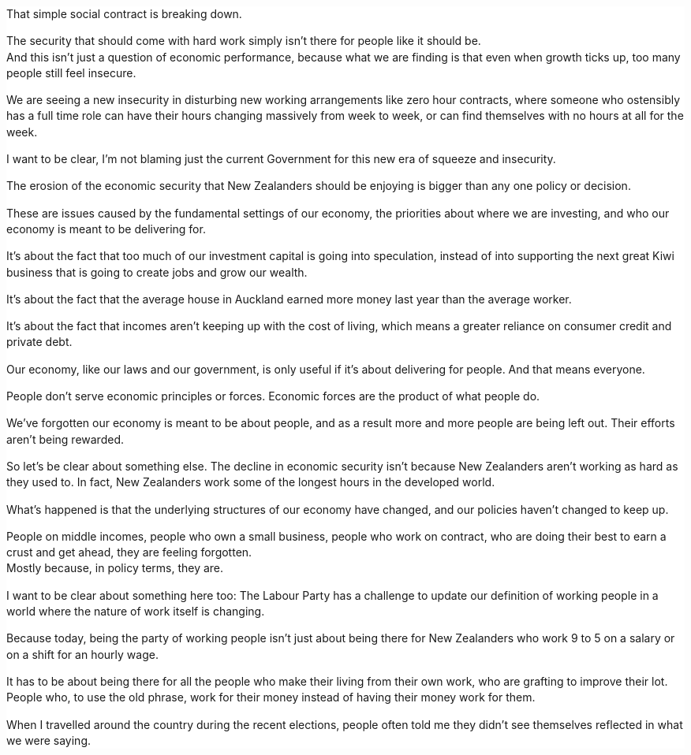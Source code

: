 That simple social contract is breaking down.

The security that should come with hard work simply isn’t there for people like it should be.  
And this isn’t just a question of economic performance, because what we are finding is that even when growth ticks up, too many people still feel insecure.

We are seeing a new insecurity in disturbing new working arrangements like zero hour contracts, where someone who ostensibly has a full time role can have their hours changing massively from week to week, or can find themselves with no hours at all for the week.

I want to be clear, I’m not blaming just the current Government for this new era of squeeze and insecurity.

The erosion of the economic security that New Zealanders should be enjoying is bigger than any one policy or decision.

These are issues caused by the fundamental settings of our economy, the priorities about where we are investing, and who our economy is meant to be delivering for.

It’s about the fact that too much of our investment capital is going into speculation, instead of into supporting the next great Kiwi business that is going to create jobs and grow our wealth.

It’s about the fact that the average house in Auckland earned more money last year than the average worker.

It’s about the fact that incomes aren’t keeping up with the cost of living, which means a greater reliance on consumer credit and private debt.

Our economy, like our laws and our government, is only useful if it’s about delivering for people. And that means everyone.

People don’t serve economic principles or forces. Economic forces are the product of what people do.

We’ve forgotten our economy is meant to be about people, and as a result more and more people are being left out. Their efforts aren’t being rewarded.

So let’s be clear about something else. The decline in economic security isn’t because New Zealanders aren’t working as hard as they used to. In fact, New Zealanders work some of the longest hours in the developed world.

What’s happened is that the underlying structures of our economy have changed, and our policies haven’t changed to keep up.

People on middle incomes, people who own a small business, people who work on contract, who are doing their best to earn a crust and get ahead, they are feeling forgotten.  
Mostly because, in policy terms, they are.

I want to be clear about something here too: The Labour Party has a challenge to update our definition of working people in a world where the nature of work itself is changing.

Because today, being the party of working people isn’t just about being there for New Zealanders who work 9 to 5 on a salary or on a shift for an hourly wage.

It has to be about being there for all the people who make their living from their own work, who are grafting to improve their lot. People who, to use the old phrase, work for their money instead of having their money work for them.

When I travelled around the country during the recent elections, people often told me they didn’t see themselves reflected in what we were saying.

